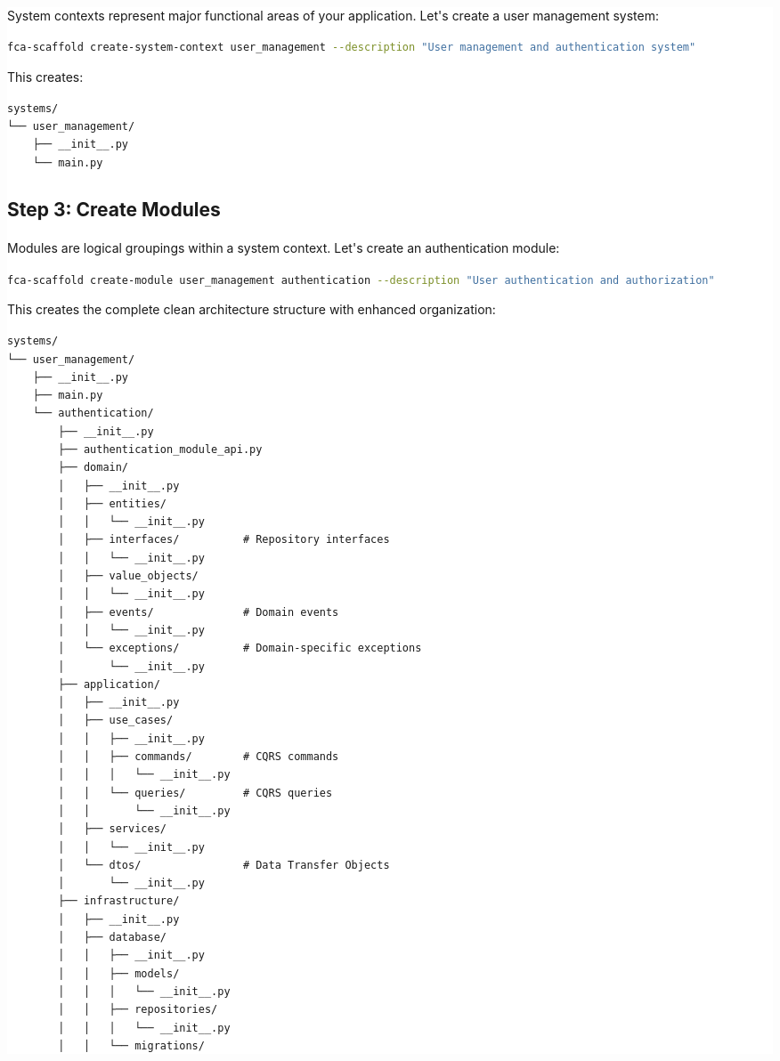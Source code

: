 System contexts represent major functional areas of your application. Let's create a user management system:

```bash
fca-scaffold create-system-context user_management --description "User management and authentication system"
```

This creates:
```
systems/
└── user_management/
    ├── __init__.py
    └── main.py
```

## Step 3: Create Modules

Modules are logical groupings within a system context. Let's create an authentication module:

```bash
fca-scaffold create-module user_management authentication --description "User authentication and authorization"
```

This creates the complete clean architecture structure with enhanced organization:
```
systems/
└── user_management/
    ├── __init__.py
    ├── main.py
    └── authentication/
        ├── __init__.py
        ├── authentication_module_api.py
        ├── domain/
        │   ├── __init__.py
        │   ├── entities/
        │   │   └── __init__.py
        │   ├── interfaces/          # Repository interfaces
        │   │   └── __init__.py
        │   ├── value_objects/
        │   │   └── __init__.py
        │   ├── events/              # Domain events
        │   │   └── __init__.py
        │   └── exceptions/          # Domain-specific exceptions
        │       └── __init__.py
        ├── application/
        │   ├── __init__.py
        │   ├── use_cases/
        │   │   ├── __init__.py
        │   │   ├── commands/        # CQRS commands
        │   │   │   └── __init__.py
        │   │   └── queries/         # CQRS queries
        │   │       └── __init__.py
        │   ├── services/
        │   │   └── __init__.py
        │   └── dtos/                # Data Transfer Objects
        │       └── __init__.py
        ├── infrastructure/
        │   ├── __init__.py
        │   ├── database/
        │   │   ├── __init__.py
        │   │   ├── models/
        │   │   │   └── __init__.py
        │   │   ├── repositories/
        │   │   │   └── __init__.py
        │   │   └── migrations/
```